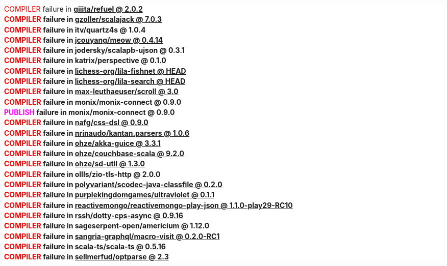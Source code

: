 <span style="color:red">COMPILER</span> failure in <span style="font-weight:bold">[giiita/refuel @ 2.0.2](https://github.com/VirtusLab/community-build3/actions/runs/4979678405/jobs/8958191545) <br>
<span style="color:red">COMPILER</span> failure in <span style="font-weight:bold">[gzoller/scalajack @ 7.0.3](https://github.com/VirtusLab/community-build3/actions/runs/4979678405/jobs/8958192351) <br>
<span style="color:red">COMPILER</span> failure in <span style="font-weight:bold">itv/quartz4s @ 1.0.4 <br>
<span style="color:red">COMPILER</span> failure in <span style="font-weight:bold">[jcouyang/meow @ 0.4.14](https://github.com/VirtusLab/community-build3/actions/runs/4979678405/jobs/8958194973) <br>
<span style="color:red">COMPILER</span> failure in <span style="font-weight:bold">jodersky/scalapb-ujson @ 0.3.1 <br>
<span style="color:red">COMPILER</span> failure in <span style="font-weight:bold">katrix/perspective @ 0.1.0 <br>
<span style="color:red">COMPILER</span> failure in <span style="font-weight:bold">[lichess-org/lila-fishnet @ HEAD](https://github.com/WojciechMazur/community-build3/actions/runs/5025875003/jobs/9013871153) <br>
<span style="color:red">COMPILER</span> failure in <span style="font-weight:bold">[lichess-org/lila-search @ HEAD](https://github.com/WojciechMazur/community-build3/actions/runs/5025875003/jobs/9013871280) <br>
<span style="color:red">COMPILER</span> failure in <span style="font-weight:bold">[max-leuthaeuser/scroll @ 3.0](https://github.com/VirtusLab/community-build3/actions/runs/4979678405/jobs/8957953833) <br>
<span style="color:red">COMPILER</span> failure in <span style="font-weight:bold">monix/monix-connect @ 0.9.0 <br>
<span style="color:magenta">PUBLISH </span> failure in <span style="font-weight:bold">monix/monix-connect @ 0.9.0 <br>
<span style="color:red">COMPILER</span> failure in <span style="font-weight:bold">[nafg/css-dsl @ 0.9.0](https://github.com/VirtusLab/community-build3/actions/runs/4979678405/jobs/8958199337) <br>
<span style="color:red">COMPILER</span> failure in <span style="font-weight:bold">[nrinaudo/kantan.parsers @ 1.0.6](https://github.com/VirtusLab/community-build3/actions/runs/4979678405/jobs/8958543984) <br>
<span style="color:red">COMPILER</span> failure in <span style="font-weight:bold">[ohze/akka-guice @ 3.3.1](https://github.com/VirtusLab/community-build3/actions/runs/4979678405/jobs/8958199956) <br>
<span style="color:red">COMPILER</span> failure in <span style="font-weight:bold">[ohze/couchbase-scala @ 9.2.0](https://github.com/VirtusLab/community-build3/actions/runs/4979678405/jobs/8960288541) <br>
<span style="color:red">COMPILER</span> failure in <span style="font-weight:bold">[ohze/sd-util @ 1.3.0](https://github.com/VirtusLab/community-build3/actions/runs/4979678405/jobs/8959891180) <br>
<span style="color:red">COMPILER</span> failure in <span style="font-weight:bold">ollls/zio-tls-http @ 2.0.0 <br>
<span style="color:red">COMPILER</span> failure in <span style="font-weight:bold">[polyvariant/scodec-java-classfile @ 0.2.0](https://github.com/VirtusLab/community-build3/actions/runs/4979678405/jobs/8960868468) <br>
<span style="color:red">COMPILER</span> failure in <span style="font-weight:bold">[purplekingdomgames/ultraviolet @ 0.1.1](https://github.com/VirtusLab/community-build3/actions/runs/4979678405/jobs/8958202357) <br>
<span style="color:red">COMPILER</span> failure in <span style="font-weight:bold">[reactivemongo/reactivemongo-play-json @ 1.1.0-play29-RC10](https://github.com/VirtusLab/community-build3/actions/runs/4979678405/jobs/8957995080) <br>
<span style="color:red">COMPILER</span> failure in <span style="font-weight:bold">[rssh/dotty-cps-async @ 0.9.16](https://github.com/VirtusLab/community-build3/actions/runs/4975264071/jobs/8902279981) <br>
<span style="color:red">COMPILER</span> failure in <span style="font-weight:bold">sageserpent-open/americium @ 1.12.0 <br>
<span style="color:red">COMPILER</span> failure in <span style="font-weight:bold">[sangria-graphql/macro-visit @ 0.2.0-RC1](https://github.com/VirtusLab/community-build3/actions/runs/4979678405/jobs/8958203559) <br>
<span style="color:red">COMPILER</span> failure in <span style="font-weight:bold">[scala-ts/scala-ts @ 0.5.16](https://github.com/VirtusLab/community-build3/actions/runs/4975264071/jobs/8902280457) <br>
<span style="color:red">COMPILER</span> failure in <span style="font-weight:bold">[sellmerfud/optparse @ 2.3](https://github.com/VirtusLab/community-build3/actions/runs/4979678405/jobs/8958207889) <br>